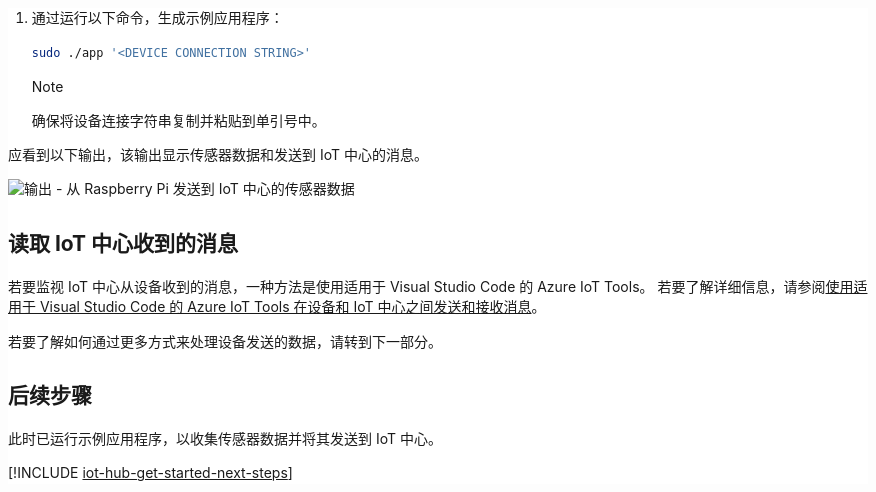 1. 通过运行以下命令，生成示例应用程序：

   ```bash
   sudo ./app '<DEVICE CONNECTION STRING>'
   ```

   > [!NOTE] 
   > 确保将设备连接字符串复制并粘贴到单引号中。
   >

应看到以下输出，该输出显示传感器数据和发送到 IoT 中心的消息。

![输出 - 从 Raspberry Pi 发送到 IoT 中心的传感器数据](./media/iot-hub-raspberry-pi-kit-c-get-started/8-run-output.png)

## <a name="read-the-messages-received-by-your-hub"></a>读取 IoT 中心收到的消息

若要监视 IoT 中心从设备收到的消息，一种方法是使用适用于 Visual Studio Code 的 Azure IoT Tools。 若要了解详细信息，请参阅[使用适用于 Visual Studio Code 的 Azure IoT Tools 在设备和 IoT 中心之间发送和接收消息](iot-hub-vscode-iot-toolkit-cloud-device-messaging.md)。

若要了解如何通过更多方式来处理设备发送的数据，请转到下一部分。

## <a name="next-steps"></a>后续步骤

此时已运行示例应用程序，以收集传感器数据并将其发送到 IoT 中心。

[!INCLUDE [iot-hub-get-started-next-steps](../../includes/iot-hub-get-started-next-steps.md)]


